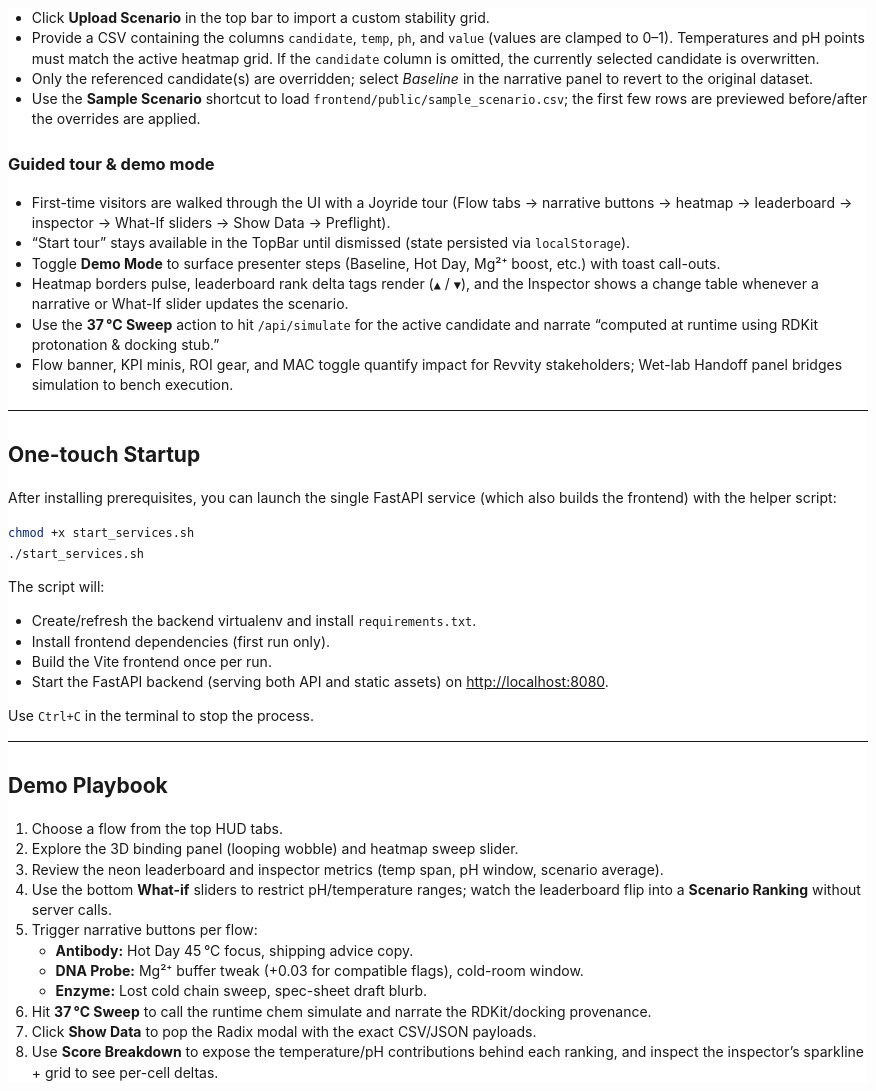 - Click **Upload Scenario** in the top bar to import a custom stability grid.
- Provide a CSV containing the columns `candidate`, `temp`, `ph`, and `value` (values are clamped to 0–1). Temperatures and pH points must match the active heatmap grid. If the `candidate` column is omitted, the currently selected candidate is overwritten.
- Only the referenced candidate(s) are overridden; select *Baseline* in the narrative panel to revert to the original dataset.
- Use the **Sample Scenario** shortcut to load `frontend/public/sample_scenario.csv`; the first few rows are previewed before/after the overrides are applied.

### Guided tour & demo mode

- First-time visitors are walked through the UI with a Joyride tour (Flow tabs → narrative buttons → heatmap → leaderboard → inspector → What-If sliders → Show Data → Preflight).
- “Start tour” stays available in the TopBar until dismissed (state persisted via `localStorage`).
- Toggle **Demo Mode** to surface presenter steps (Baseline, Hot Day, Mg²⁺ boost, etc.) with toast call-outs.
- Heatmap borders pulse, leaderboard rank delta tags render (`▲` / `▼`), and the Inspector shows a change table whenever a narrative or What-If slider updates the scenario.
- Use the **37 °C Sweep** action to hit `/api/simulate` for the active candidate and narrate “computed at runtime using RDKit protonation & docking stub.”
- Flow banner, KPI minis, ROI gear, and MAC toggle quantify impact for Revvity stakeholders; Wet-lab Handoff panel bridges simulation to bench execution.

---

## One-touch Startup

After installing prerequisites, you can launch the single FastAPI service (which also builds the frontend) with the helper script:

```bash
chmod +x start_services.sh
./start_services.sh
```

The script will:

- Create/refresh the backend virtualenv and install `requirements.txt`.
- Install frontend dependencies (first run only).
- Build the Vite frontend once per run.
- Start the FastAPI backend (serving both API and static assets) on <http://localhost:8080>.

Use `Ctrl+C` in the terminal to stop the process.

---

## Demo Playbook

1. Choose a flow from the top HUD tabs.
2. Explore the 3D binding panel (looping wobble) and heatmap sweep slider.
3. Review the neon leaderboard and inspector metrics (temp span, pH window, scenario average).
4. Use the bottom **What-if** sliders to restrict pH/temperature ranges; watch the leaderboard flip into a **Scenario Ranking** without server calls.
5. Trigger narrative buttons per flow:
   - **Antibody:** Hot Day 45 °C focus, shipping advice copy.
   - **DNA Probe:** Mg²⁺ buffer tweak (+0.03 for compatible flags), cold-room window.
   - **Enzyme:** Lost cold chain sweep, spec-sheet draft blurb.
6. Hit **37 °C Sweep** to call the runtime chem simulate and narrate the RDKit/docking provenance.
7. Click **Show Data** to pop the Radix modal with the exact CSV/JSON payloads.
8. Use **Score Breakdown** to expose the temperature/pH contributions behind each ranking, and inspect the inspector’s sparkline + grid to see per-cell deltas.
